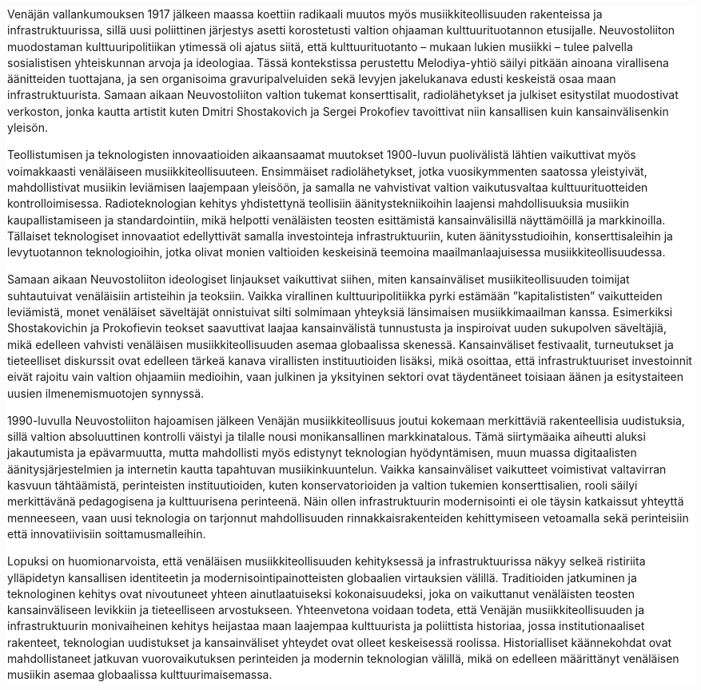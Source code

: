 Venäjän vallankumouksen 1917 jälkeen maassa koettiin radikaali muutos myös musiikkiteollisuuden
rakenteissa ja infrastruktuurissa, sillä uusi poliittinen järjestys asetti korostetusti valtion
ohjaaman kulttuurituotannon etusijalle. Neuvostoliiton muodostaman kulttuuripolitiikan ytimessä oli
ajatus siitä, että kulttuurituotanto – mukaan lukien musiikki – tulee palvella sosialistisen
yhteiskunnan arvoja ja ideologiaa. Tässä kontekstissa perustettu Melodiya-yhtiö säilyi pitkään
ainoana virallisena äänitteiden tuottajana, ja sen organisoima gravuripalveluiden sekä levyjen
jakelukanava edusti keskeistä osaa maan infrastruktuurista. Samaan aikaan Neuvostoliiton valtion
tukemat konserttisalit, radiolähetykset ja julkiset esitystilat muodostivat verkoston, jonka kautta
artistit kuten Dmitri Shostakovich ja Sergei Prokofiev tavoittivat niin kansallisen kuin
kansainvälisenkin yleisön.

Teollistumisen ja teknologisten innovaatioiden aikaansaamat muutokset 1900-luvun puolivälistä
lähtien vaikuttivat myös voimakkaasti venäläiseen musiikkiteollisuuteen. Ensimmäiset
radiolähetykset, jotka vuosikymmenten saatossa yleistyivät, mahdollistivat musiikin leviämisen
laajempaan yleisöön, ja samalla ne vahvistivat valtion vaikutusvaltaa kulttuurituotteiden
kontrolloimisessa. Radioteknologian kehitys yhdistettynä teollisiin äänitystekniikoihin laajensi
mahdollisuuksia musiikin kaupallistamiseen ja standardointiin, mikä helpotti venäläisten teosten
esittämistä kansainvälisillä näyttämöillä ja markkinoilla. Tällaiset teknologiset innovaatiot
edellyttivät samalla investointeja infrastruktuuriin, kuten äänitysstudioihin, konserttisaleihin ja
levytuotannon teknologioihin, jotka olivat monien valtioiden keskeisinä teemoina maailmanlaajuisessa
musiikkiteollisuudessa.

Samaan aikaan Neuvostoliiton ideologiset linjaukset vaikuttivat siihen, miten kansainväliset
musiikiteollisuuden toimijat suhtautuivat venäläisiin artisteihin ja teoksiin. Vaikka virallinen
kulttuuripolitiikka pyrki estämään ”kapitalististen” vaikutteiden leviämistä, monet venäläiset
säveltäjät onnistuivat silti solmimaan yhteyksiä länsimaisen musiikkimaailman kanssa. Esimerkiksi
Shostakovichin ja Prokofievin teokset saavuttivat laajaa kansainvälistä tunnustusta ja inspiroivat
uuden sukupolven säveltäjiä, mikä edelleen vahvisti venäläisen musiikkiteollisuuden asemaa
globaalissa skenessä. Kansainväliset festivaalit, turneutukset ja tieteelliset diskurssit ovat
edelleen tärkeä kanava virallisten instituutioiden lisäksi, mikä osoittaa, että infrastruktuuriset
investoinnit eivät rajoitu vain valtion ohjaamiin medioihin, vaan julkinen ja yksityinen sektori
ovat täydentäneet toisiaan äänen ja esitystaiteen uusien ilmenemismuotojen synnyssä.

1990-luvulla Neuvostoliiton hajoamisen jälkeen Venäjän musiikkiteollisuus joutui kokemaan
merkittäviä rakenteellisia uudistuksia, sillä valtion absoluuttinen kontrolli väistyi ja tilalle
nousi monikansallinen markkinatalous. Tämä siirtymäaika aiheutti aluksi jakautumista ja
epävarmuutta, mutta mahdollisti myös edistynyt teknologian hyödyntämisen, muun muassa digitaalisten
äänitysjärjestelmien ja internetin kautta tapahtuvan musiikinkuuntelun. Vaikka kansainväliset
vaikutteet voimistivat valtavirran kasvuun tähtäämistä, perinteisten instituutioiden, kuten
konservatorioiden ja valtion tukemien konserttisalien, rooli säilyi merkittävänä pedagogisena ja
kulttuurisena perinteenä. Näin ollen infrastruktuurin modernisointi ei ole täysin katkaissut
yhteyttä menneeseen, vaan uusi teknologia on tarjonnut mahdollisuuden rinnakkaisrakenteiden
kehittymiseen vetoamalla sekä perinteisiin että innovatiivisiin soittamusmalleihin.

Lopuksi on huomionarvoista, että venäläisen musiikkiteollisuuden kehityksessä ja infrastruktuurissa
näkyy selkeä ristiriita ylläpidetyn kansallisen identiteetin ja modernisointipainotteisten
globaalien virtauksien välillä. Traditioiden jatkuminen ja teknologinen kehitys ovat nivoutuneet
yhteen ainutlaatuiseksi kokonaisuudeksi, joka on vaikuttanut venäläisten teosten kansainväliseen
levikkiin ja tieteelliseen arvostukseen. Yhteenvetona voidaan todeta, että Venäjän
musiikkiteollisuuden ja infrastruktuurin monivaiheinen kehitys heijastaa maan laajempaa kulttuurista
ja poliittista historiaa, jossa institutionaaliset rakenteet, teknologian uudistukset ja
kansainväliset yhteydet ovat olleet keskeisessä roolissa. Historialliset käännekohdat ovat
mahdollistaneet jatkuvan vuorovaikutuksen perinteiden ja modernin teknologian välillä, mikä on
edelleen määrittänyt venäläisen musiikin asemaa globaalissa kulttuurimaisemassa.
